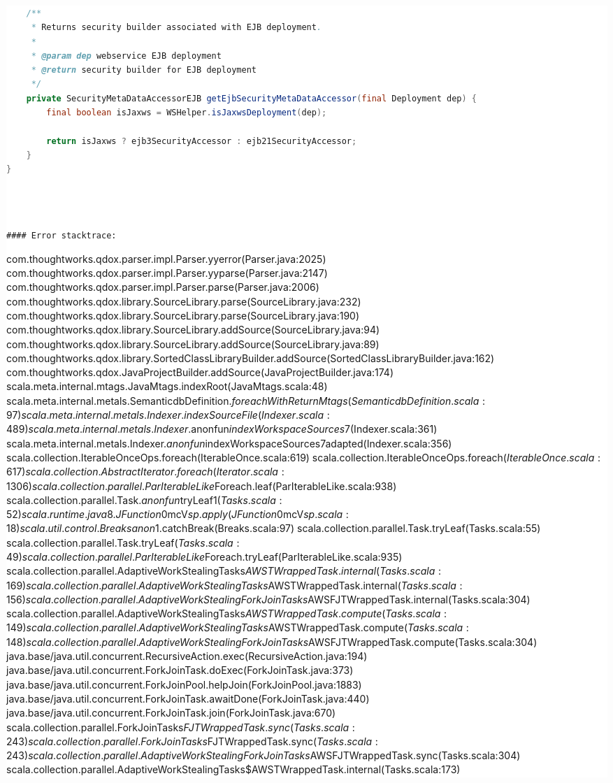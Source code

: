 ```java
    /**
     * Returns security builder associated with EJB deployment.
     *
     * @param dep webservice EJB deployment
     * @return security builder for EJB deployment
     */
    private SecurityMetaDataAccessorEJB getEjbSecurityMetaDataAccessor(final Deployment dep) {
        final boolean isJaxws = WSHelper.isJaxwsDeployment(dep);

        return isJaxws ? ejb3SecurityAccessor : ejb21SecurityAccessor;
    }
}
```

```



#### Error stacktrace:

```
com.thoughtworks.qdox.parser.impl.Parser.yyerror(Parser.java:2025)
	com.thoughtworks.qdox.parser.impl.Parser.yyparse(Parser.java:2147)
	com.thoughtworks.qdox.parser.impl.Parser.parse(Parser.java:2006)
	com.thoughtworks.qdox.library.SourceLibrary.parse(SourceLibrary.java:232)
	com.thoughtworks.qdox.library.SourceLibrary.parse(SourceLibrary.java:190)
	com.thoughtworks.qdox.library.SourceLibrary.addSource(SourceLibrary.java:94)
	com.thoughtworks.qdox.library.SourceLibrary.addSource(SourceLibrary.java:89)
	com.thoughtworks.qdox.library.SortedClassLibraryBuilder.addSource(SortedClassLibraryBuilder.java:162)
	com.thoughtworks.qdox.JavaProjectBuilder.addSource(JavaProjectBuilder.java:174)
	scala.meta.internal.mtags.JavaMtags.indexRoot(JavaMtags.scala:48)
	scala.meta.internal.metals.SemanticdbDefinition$.foreachWithReturnMtags(SemanticdbDefinition.scala:97)
	scala.meta.internal.metals.Indexer.indexSourceFile(Indexer.scala:489)
	scala.meta.internal.metals.Indexer.$anonfun$indexWorkspaceSources$7(Indexer.scala:361)
	scala.meta.internal.metals.Indexer.$anonfun$indexWorkspaceSources$7$adapted(Indexer.scala:356)
	scala.collection.IterableOnceOps.foreach(IterableOnce.scala:619)
	scala.collection.IterableOnceOps.foreach$(IterableOnce.scala:617)
	scala.collection.AbstractIterator.foreach(Iterator.scala:1306)
	scala.collection.parallel.ParIterableLike$Foreach.leaf(ParIterableLike.scala:938)
	scala.collection.parallel.Task.$anonfun$tryLeaf$1(Tasks.scala:52)
	scala.runtime.java8.JFunction0$mcV$sp.apply(JFunction0$mcV$sp.scala:18)
	scala.util.control.Breaks$$anon$1.catchBreak(Breaks.scala:97)
	scala.collection.parallel.Task.tryLeaf(Tasks.scala:55)
	scala.collection.parallel.Task.tryLeaf$(Tasks.scala:49)
	scala.collection.parallel.ParIterableLike$Foreach.tryLeaf(ParIterableLike.scala:935)
	scala.collection.parallel.AdaptiveWorkStealingTasks$AWSTWrappedTask.internal(Tasks.scala:169)
	scala.collection.parallel.AdaptiveWorkStealingTasks$AWSTWrappedTask.internal$(Tasks.scala:156)
	scala.collection.parallel.AdaptiveWorkStealingForkJoinTasks$AWSFJTWrappedTask.internal(Tasks.scala:304)
	scala.collection.parallel.AdaptiveWorkStealingTasks$AWSTWrappedTask.compute(Tasks.scala:149)
	scala.collection.parallel.AdaptiveWorkStealingTasks$AWSTWrappedTask.compute$(Tasks.scala:148)
	scala.collection.parallel.AdaptiveWorkStealingForkJoinTasks$AWSFJTWrappedTask.compute(Tasks.scala:304)
	java.base/java.util.concurrent.RecursiveAction.exec(RecursiveAction.java:194)
	java.base/java.util.concurrent.ForkJoinTask.doExec(ForkJoinTask.java:373)
	java.base/java.util.concurrent.ForkJoinPool.helpJoin(ForkJoinPool.java:1883)
	java.base/java.util.concurrent.ForkJoinTask.awaitDone(ForkJoinTask.java:440)
	java.base/java.util.concurrent.ForkJoinTask.join(ForkJoinTask.java:670)
	scala.collection.parallel.ForkJoinTasks$FJTWrappedTask.sync(Tasks.scala:243)
	scala.collection.parallel.ForkJoinTasks$FJTWrappedTask.sync$(Tasks.scala:243)
	scala.collection.parallel.AdaptiveWorkStealingForkJoinTasks$AWSFJTWrappedTask.sync(Tasks.scala:304)
	scala.collection.parallel.AdaptiveWorkStealingTasks$AWSTWrappedTask.internal(Tasks.scala:173)